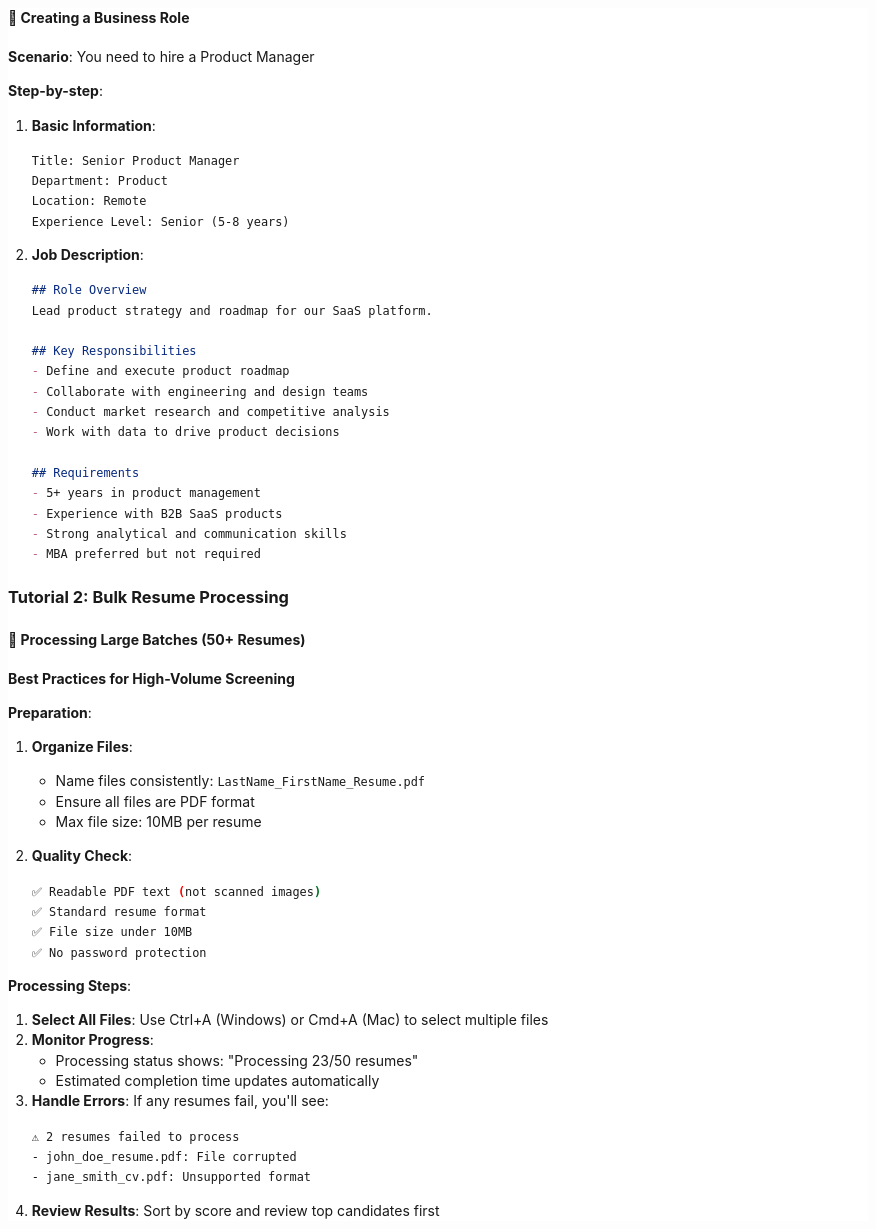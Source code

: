 #### 🎯 Creating a Business Role  
**Scenario**: You need to hire a Product Manager

**Step-by-step**:
1. **Basic Information**:
   ```
   Title: Senior Product Manager
   Department: Product
   Location: Remote
   Experience Level: Senior (5-8 years)
   ```
2. **Job Description**:
   ```markdown
   ## Role Overview
   Lead product strategy and roadmap for our SaaS platform.
   
   ## Key Responsibilities
   - Define and execute product roadmap
   - Collaborate with engineering and design teams
   - Conduct market research and competitive analysis
   - Work with data to drive product decisions
   
   ## Requirements
   - 5+ years in product management
   - Experience with B2B SaaS products
   - Strong analytical and communication skills
   - MBA preferred but not required
   ```

### Tutorial 2: Bulk Resume Processing

#### 🎯 Processing Large Batches (50+ Resumes)
**Best Practices for High-Volume Screening**

**Preparation**:
1. **Organize Files**: 
   - Name files consistently: `LastName_FirstName_Resume.pdf`
   - Ensure all files are PDF format
   - Max file size: 10MB per resume

2. **Quality Check**:
   ```bash
   ✅ Readable PDF text (not scanned images)
   ✅ Standard resume format
   ✅ File size under 10MB
   ✅ No password protection
   ```

**Processing Steps**:
1. **Select All Files**: Use Ctrl+A (Windows) or Cmd+A (Mac) to select multiple files
2. **Monitor Progress**: 
   - Processing status shows: "Processing 23/50 resumes"
   - Estimated completion time updates automatically
3. **Handle Errors**: If any resumes fail, you'll see:
   ```
   ⚠️ 2 resumes failed to process
   - john_doe_resume.pdf: File corrupted
   - jane_smith_cv.pdf: Unsupported format
   ```
4. **Review Results**: Sort by score and review top candidates first
